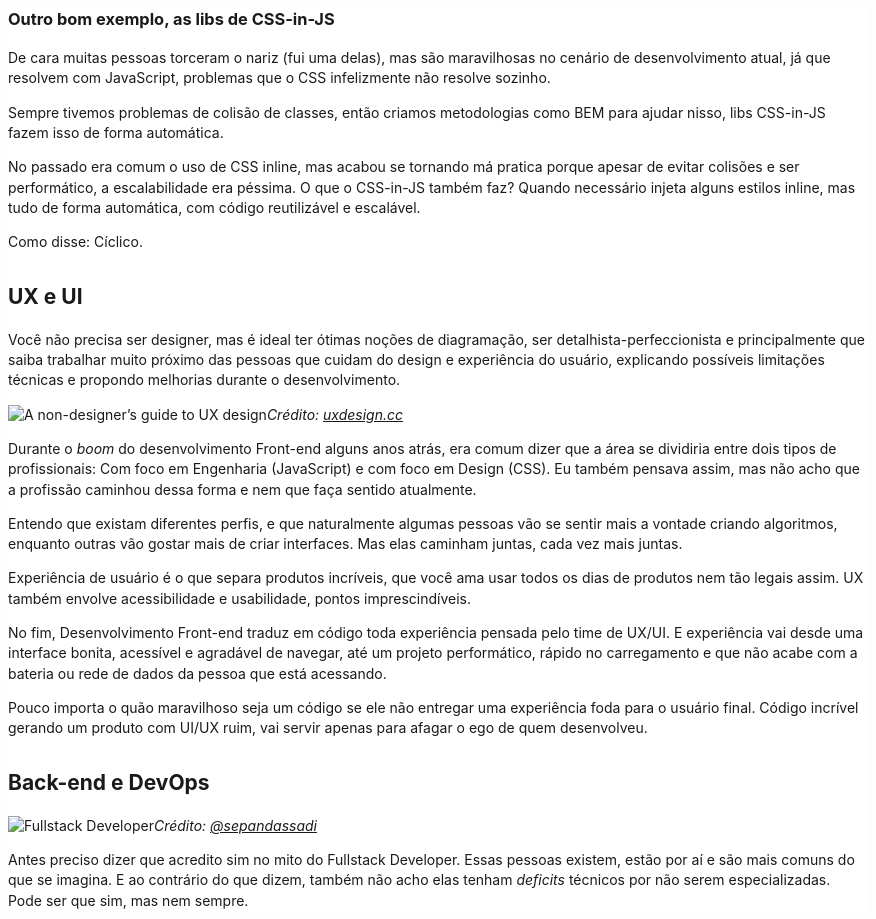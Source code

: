 ### Outro bom exemplo, as libs de CSS-in-JS

De cara muitas pessoas torceram o nariz (fui uma delas), mas são maravilhosas no cenário de desenvolvimento atual, já que resolvem com JavaScript, problemas que o CSS infelizmente não resolve sozinho.

Sempre tivemos problemas de colisão de classes, então criamos metodologias como BEM para ajudar nisso, libs CSS-in-JS fazem isso de forma automática.

No passado era comum o uso de CSS inline, mas acabou se tornando má pratica porque apesar de evitar colisões e ser performático, a escalabilidade era péssima. O que o CSS-in-JS também faz? Quando necessário injeta alguns estilos inline, mas tudo de forma automática, com código reutilizável e escalável.

Como disse: Cíclico.

## UX e UI

Você não precisa ser designer, mas é ideal ter ótimas noções de diagramação, ser detalhista-perfeccionista e principalmente que saiba trabalhar muito próximo das pessoas que cuidam do design e experiência do usuário, explicando possíveis limitações técnicas e propondo melhorias durante o desenvolvimento.

![A non-designer’s guide to UX design](assets/2019-o-que-front-enders-precisam-saber-ux-ui.jpeg)*Crédito: [uxdesign.cc](https://uxdesign.cc/a-non-designers-guide-to-ux-design-210bb6662cae)*

Durante o _boom_ do desenvolvimento Front-end alguns anos atrás, era comum dizer que a área se dividiria entre dois tipos de profissionais: Com foco em Engenharia (JavaScript) e com foco em Design (CSS). Eu também pensava assim, mas não acho que a profissão caminhou dessa forma e nem que faça sentido atualmente.

Entendo que existam diferentes perfis, e que naturalmente algumas pessoas vão se sentir mais a vontade criando algoritmos, enquanto outras vão gostar mais de criar interfaces. Mas elas caminham juntas, cada vez mais juntas.

Experiência de usuário é o que separa produtos incríveis, que você ama usar todos os dias de produtos nem tão legais assim. UX também envolve acessibilidade e usabilidade, pontos imprescindíveis.

No fim, Desenvolvimento Front-end traduz em código toda experiência pensada pelo time de UX/UI. E experiência vai desde uma interface bonita, acessível e agradável de navegar, até um projeto performático, rápido no carregamento e que não acabe com a bateria ou rede de dados da pessoa que está acessando.

Pouco importa o quão maravilhoso seja um código se ele não entregar uma experiência foda para o usuário final. Código incrível gerando um produto com UI/UX ruim, vai servir apenas para afagar o ego de quem desenvolveu.

## Back-end e DevOps

![Fullstack Developer](assets/2019-o-que-front-enders-precisam-saber-fullstack.png)*Crédito: [@sepandassadi](https://medium.com/@sepandassadi/become-a-full-stack-web-developer-free-resources-8a1c2c0ebd41)*

Antes preciso dizer que acredito sim no mito do Fullstack Developer. Essas pessoas existem, estão por aí e são mais comuns do que se imagina. E ao contrário do que dizem, também não acho elas tenham _deficits_ técnicos por não serem especializadas. Pode ser que sim, mas nem sempre.

